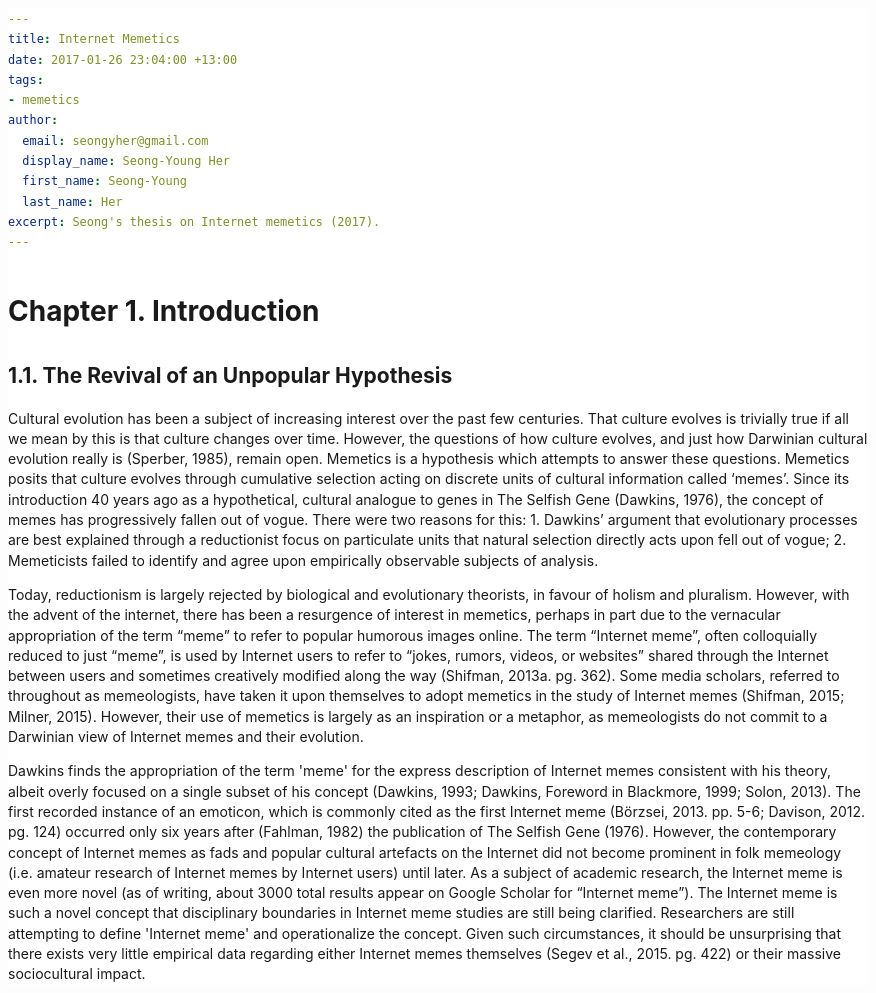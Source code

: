 ```yaml
---
title: Internet Memetics
date: 2017-01-26 23:04:00 +13:00
tags:
- memetics
author:
  email: seongyher@gmail.com
  display_name: Seong-Young Her
  first_name: Seong-Young
  last_name: Her
excerpt: Seong's thesis on Internet memetics (2017).
---
```


# Chapter 1. Introduction
## 1.1. The Revival of an Unpopular Hypothesis
Cultural evolution has been a subject of increasing interest over the past few centuries. That culture evolves is trivially true if all we mean by this is that culture changes over time. However, the questions of how culture evolves, and just how Darwinian cultural evolution really is (Sperber, 1985), remain open. Memetics is a hypothesis which attempts to answer these questions. Memetics posits that culture evolves through cumulative selection acting on discrete units of cultural information called ‘memes’. Since its introduction 40 years ago as a hypothetical, cultural analogue to genes in The Selfish Gene (Dawkins, 1976), the concept of memes has progressively fallen out of vogue. There were two reasons for this: 1. Dawkins’ argument that evolutionary processes are best explained through a reductionist focus on particulate units that natural selection directly acts upon fell out of vogue; 2. Memeticists failed to identify and agree upon empirically observable subjects of analysis.

Today, reductionism is largely rejected by biological and evolutionary theorists, in favour of holism and pluralism. However, with the advent of the internet, there has been a resurgence of interest in memetics, perhaps in part due to the vernacular appropriation of the term “meme” to refer to popular humorous images online. The term “Internet meme”, often colloquially reduced to just “meme”, is used by Internet users to refer to “jokes, rumors, videos, or websites” shared through the Internet between users and sometimes creatively modified along the way (Shifman, 2013a. pg. 362). Some media scholars, referred to throughout as memeologists, have taken it upon themselves to adopt memetics in the study of Internet memes (Shifman, 2015; Milner, 2015). However, their use of memetics is largely as an inspiration or a metaphor, as memeologists do not commit to a Darwinian view of Internet memes and their evolution.

Dawkins finds the appropriation of the term 'meme' for the express description of Internet memes consistent with his theory, albeit overly focused on a single subset of his concept (Dawkins, 1993; Dawkins, Foreword in Blackmore, 1999; Solon, 2013). The first recorded instance of an emoticon, which is commonly cited as the first Internet meme (Börzsei, 2013. pp. 5-6; Davison, 2012. pg. 124) occurred only six years after (Fahlman, 1982) the publication of The Selfish Gene (1976). However, the contemporary concept of Internet memes as fads and popular cultural artefacts on the Internet did not become prominent in folk memeology (i.e. amateur research of Internet memes by Internet users) until later. As a subject of academic research, the Internet meme is even more novel (as of writing, about 3000 total results appear on Google Scholar for “Internet meme”). The Internet meme is such a novel concept that disciplinary boundaries in Internet meme studies are still being clarified. Researchers are still attempting to define 'Internet meme' and operationalize the concept. Given such circumstances, it should be unsurprising that there exists very little empirical data regarding either Internet memes themselves (Segev et al., 2015. pg. 422) or their massive sociocultural impact.
